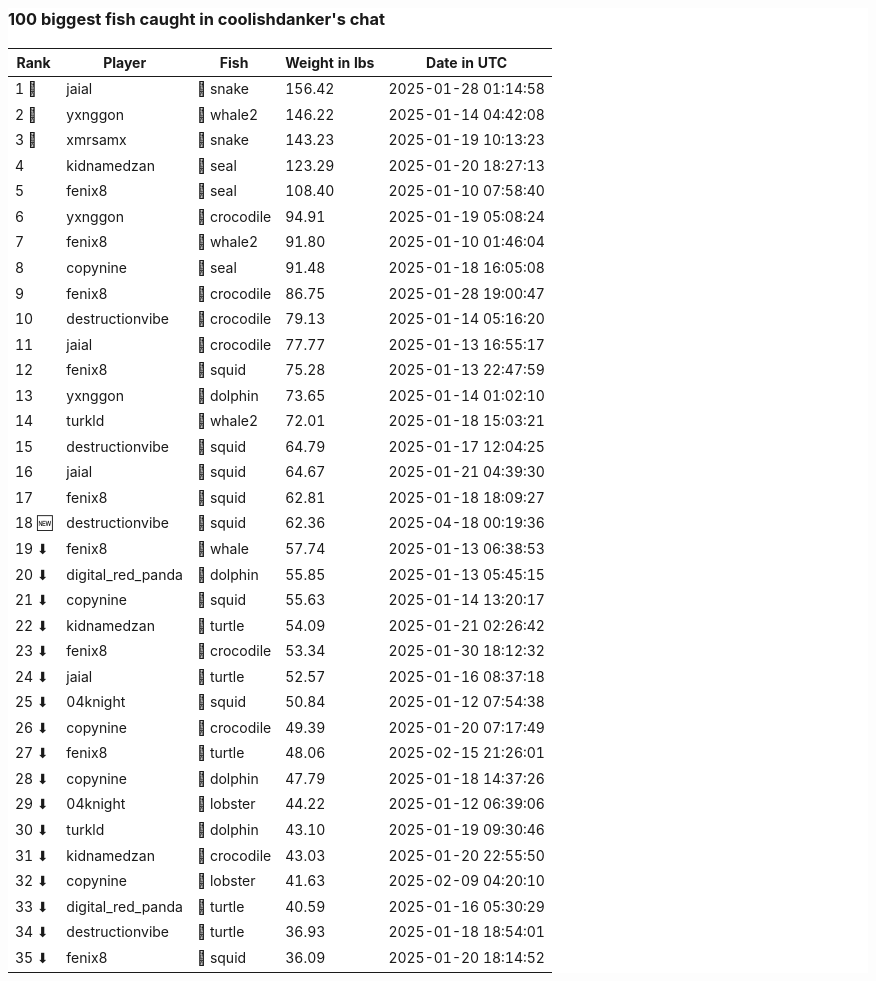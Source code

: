 ### 100 biggest fish caught in coolishdanker's chat
| Rank | Player | Fish | Weight in lbs | Date in UTC |
|------|--------|-----------|---------|-----|
| 1 🥇  | jaial | 🐍 snake | 156.42 | 2025-01-28 01:14:58 |
| 2 🥈  | yxnggon | 🐋 whale2 | 146.22 | 2025-01-14 04:42:08 |
| 3 🥉  | xmrsamx | 🐍 snake | 143.23 | 2025-01-19 10:13:23 |
| 4  | kidnamedzan | 🦭 seal | 123.29 | 2025-01-20 18:27:13 |
| 5  | fenix8 | 🦭 seal | 108.40 | 2025-01-10 07:58:40 |
| 6  | yxnggon | 🐊 crocodile | 94.91 | 2025-01-19 05:08:24 |
| 7  | fenix8 | 🐋 whale2 | 91.80 | 2025-01-10 01:46:04 |
| 8  | copynine | 🦭 seal | 91.48 | 2025-01-18 16:05:08 |
| 9  | fenix8 | 🐊 crocodile | 86.75 | 2025-01-28 19:00:47 |
| 10  | destructionvibe | 🐊 crocodile | 79.13 | 2025-01-14 05:16:20 |
| 11  | jaial | 🐊 crocodile | 77.77 | 2025-01-13 16:55:17 |
| 12  | fenix8 | 🦑 squid | 75.28 | 2025-01-13 22:47:59 |
| 13  | yxnggon | 🐬 dolphin | 73.65 | 2025-01-14 01:02:10 |
| 14  | turkld | 🐋 whale2 | 72.01 | 2025-01-18 15:03:21 |
| 15  | destructionvibe | 🦑 squid | 64.79 | 2025-01-17 12:04:25 |
| 16  | jaial | 🦑 squid | 64.67 | 2025-01-21 04:39:30 |
| 17  | fenix8 | 🦑 squid | 62.81 | 2025-01-18 18:09:27 |
| 18 🆕 | destructionvibe | 🦑 squid | 62.36 | 2025-04-18 00:19:36 |
| 19 ⬇ | fenix8 | 🐳 whale | 57.74 | 2025-01-13 06:38:53 |
| 20 ⬇ | digital_red_panda | 🐬 dolphin | 55.85 | 2025-01-13 05:45:15 |
| 21 ⬇ | copynine | 🦑 squid | 55.63 | 2025-01-14 13:20:17 |
| 22 ⬇ | kidnamedzan | 🐢 turtle | 54.09 | 2025-01-21 02:26:42 |
| 23 ⬇ | fenix8 | 🐊 crocodile | 53.34 | 2025-01-30 18:12:32 |
| 24 ⬇ | jaial | 🐢 turtle | 52.57 | 2025-01-16 08:37:18 |
| 25 ⬇ | 04knight | 🦑 squid | 50.84 | 2025-01-12 07:54:38 |
| 26 ⬇ | copynine | 🐊 crocodile | 49.39 | 2025-01-20 07:17:49 |
| 27 ⬇ | fenix8 | 🐢 turtle | 48.06 | 2025-02-15 21:26:01 |
| 28 ⬇ | copynine | 🐬 dolphin | 47.79 | 2025-01-18 14:37:26 |
| 29 ⬇ | 04knight | 🦞 lobster | 44.22 | 2025-01-12 06:39:06 |
| 30 ⬇ | turkld | 🐬 dolphin | 43.10 | 2025-01-19 09:30:46 |
| 31 ⬇ | kidnamedzan | 🐊 crocodile | 43.03 | 2025-01-20 22:55:50 |
| 32 ⬇ | copynine | 🦞 lobster | 41.63 | 2025-02-09 04:20:10 |
| 33 ⬇ | digital_red_panda | 🐢 turtle | 40.59 | 2025-01-16 05:30:29 |
| 34 ⬇ | destructionvibe | 🐢 turtle | 36.93 | 2025-01-18 18:54:01 |
| 35 ⬇ | fenix8 | 🦑 squid | 36.09 | 2025-01-20 18:14:52 |